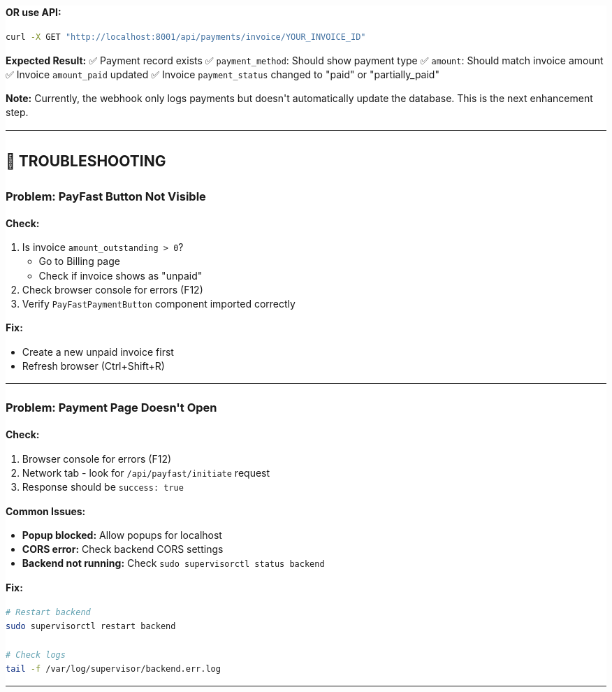 **OR use API:**
```bash
curl -X GET "http://localhost:8001/api/payments/invoice/YOUR_INVOICE_ID"
```

**Expected Result:**
✅ Payment record exists
✅ `payment_method`: Should show payment type
✅ `amount`: Should match invoice amount
✅ Invoice `amount_paid` updated
✅ Invoice `payment_status` changed to "paid" or "partially_paid"

**Note:** Currently, the webhook only logs payments but doesn't automatically update the database. This is the next enhancement step.

---

## 🔧 TROUBLESHOOTING

### Problem: PayFast Button Not Visible

**Check:**
1. Is invoice `amount_outstanding > 0`?
   - Go to Billing page
   - Check if invoice shows as "unpaid"
2. Check browser console for errors (F12)
3. Verify `PayFastPaymentButton` component imported correctly

**Fix:**
- Create a new unpaid invoice first
- Refresh browser (Ctrl+Shift+R)

---

### Problem: Payment Page Doesn't Open

**Check:**
1. Browser console for errors (F12)
2. Network tab - look for `/api/payfast/initiate` request
3. Response should be `success: true`

**Common Issues:**
- **Popup blocked:** Allow popups for localhost
- **CORS error:** Check backend CORS settings
- **Backend not running:** Check `sudo supervisorctl status backend`

**Fix:**
```bash
# Restart backend
sudo supervisorctl restart backend

# Check logs
tail -f /var/log/supervisor/backend.err.log
```

---